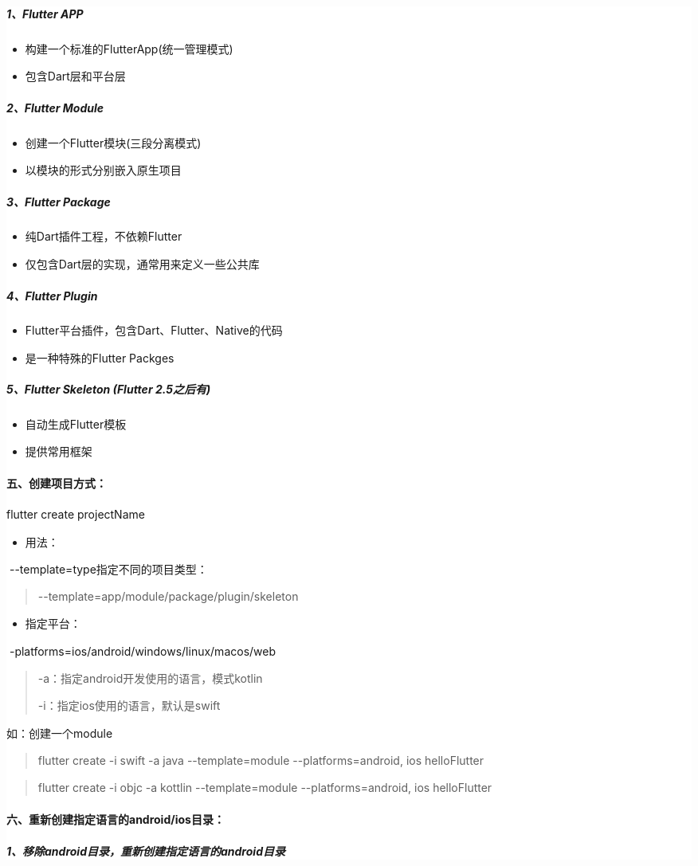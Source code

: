 ##### 1、Flutter APP

* 构建一个标准的FlutterApp(统一管理模式)

* 包含Dart层和平台层

##### 2、Flutter Module

* 创建一个Flutter模块(三段分离模式)

* 以模块的形式分别嵌入原生项目

##### 3、Flutter Package

* 纯Dart插件工程，不依赖Flutter

* 仅包含Dart层的实现，通常用来定义一些公共库

##### 4、Flutter Plugin

* Flutter平台插件，包含Dart、Flutter、Native的代码

* 是一种特殊的Flutter Packges

##### 5、Flutter Skeleton (Flutter 2.5之后有)

* 自动生成Flutter模板

* 提供常用框架



#### 五、创建项目方式：

flutter create projectName

* 用法：

​	--template=type指定不同的项目类型：

>  --template=app/module/package/plugin/skeleton

* 指定平台：

​	-platforms=ios/android/windows/linux/macos/web

> -a：指定android开发使用的语言，模式kotlin
>
> -i：指定ios使用的语言，默认是swift



如：创建一个module

>  flutter create  -i swift -a java --template=module --platforms=android, ios helloFlutter

>  flutter create  -i objc -a kottlin --template=module --platforms=android, ios helloFlutter



#### 六、重新创建指定语言的android/ios目录：

##### 1、移除android目录，重新创建指定语言的android目录
